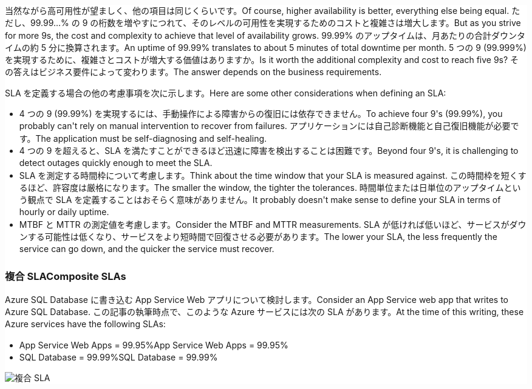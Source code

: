 <span data-ttu-id="c6ecf-236">当然ながら高可用性が望ましく、他の項目は同じくらいです。</span><span class="sxs-lookup"><span data-stu-id="c6ecf-236">Of course, higher availability is better, everything else being equal.</span></span> <span data-ttu-id="c6ecf-237">ただし、99.99...% の 9 の桁数を増やすにつれて、そのレベルの可用性を実現するためのコストと複雑さは増大します。</span><span class="sxs-lookup"><span data-stu-id="c6ecf-237">But as you strive for more 9s, the cost and complexity to achieve that level of availability grows.</span></span> <span data-ttu-id="c6ecf-238">99.99% のアップタイムは、月あたりの合計ダウンタイムの約 5 分に換算されます。</span><span class="sxs-lookup"><span data-stu-id="c6ecf-238">An uptime of 99.99% translates to about 5 minutes of total downtime per month.</span></span> <span data-ttu-id="c6ecf-239">5 つの 9 (99.999%) を実現するために、複雑さとコストが増大する価値はありますか。</span><span class="sxs-lookup"><span data-stu-id="c6ecf-239">Is it worth the additional complexity and cost to reach five 9s?</span></span> <span data-ttu-id="c6ecf-240">その答えはビジネス要件によって変わります。</span><span class="sxs-lookup"><span data-stu-id="c6ecf-240">The answer depends on the business requirements.</span></span>

<span data-ttu-id="c6ecf-241">SLA を定義する場合の他の考慮事項を次に示します。</span><span class="sxs-lookup"><span data-stu-id="c6ecf-241">Here are some other considerations when defining an SLA:</span></span>

- <span data-ttu-id="c6ecf-242">4 つの 9 (99.99%) を実現するには、手動操作による障害からの復旧には依存できません。</span><span class="sxs-lookup"><span data-stu-id="c6ecf-242">To achieve four 9's (99.99%), you probably can't rely on manual intervention to recover from failures.</span></span> <span data-ttu-id="c6ecf-243">アプリケーションには自己診断機能と自己復旧機能が必要です。</span><span class="sxs-lookup"><span data-stu-id="c6ecf-243">The application must be self-diagnosing and self-healing.</span></span>
- <span data-ttu-id="c6ecf-244">4 つの 9 を超えると、SLA を満たすことができるほど迅速に障害を検出することは困難です。</span><span class="sxs-lookup"><span data-stu-id="c6ecf-244">Beyond four 9's, it is challenging to detect outages quickly enough to meet the SLA.</span></span>
- <span data-ttu-id="c6ecf-245">SLA を測定する時間枠について考慮します。</span><span class="sxs-lookup"><span data-stu-id="c6ecf-245">Think about the time window that your SLA is measured against.</span></span> <span data-ttu-id="c6ecf-246">この時間枠を短くするほど、許容度は厳格になります。</span><span class="sxs-lookup"><span data-stu-id="c6ecf-246">The smaller the window, the tighter the tolerances.</span></span> <span data-ttu-id="c6ecf-247">時間単位または日単位のアップタイムという観点で SLA を定義することはおそらく意味がありません。</span><span class="sxs-lookup"><span data-stu-id="c6ecf-247">It probably doesn't make sense to define your SLA in terms of hourly or daily uptime.</span></span>
- <span data-ttu-id="c6ecf-248">MTBF と MTTR の測定値を考慮します。</span><span class="sxs-lookup"><span data-stu-id="c6ecf-248">Consider the MTBF and MTTR measurements.</span></span> <span data-ttu-id="c6ecf-249">SLA が低ければ低いほど、サービスがダウンする可能性は低くなり、サービスをより短時間で回復させる必要があります。</span><span class="sxs-lookup"><span data-stu-id="c6ecf-249">The lower your SLA, the less frequently the service can go down, and the quicker the service must recover.</span></span>

### <a name="composite-slas"></a><span data-ttu-id="c6ecf-250">複合 SLA</span><span class="sxs-lookup"><span data-stu-id="c6ecf-250">Composite SLAs</span></span>

<span data-ttu-id="c6ecf-251">Azure SQL Database に書き込む App Service Web アプリについて検討します。</span><span class="sxs-lookup"><span data-stu-id="c6ecf-251">Consider an App Service web app that writes to Azure SQL Database.</span></span> <span data-ttu-id="c6ecf-252">この記事の執筆時点で、このような Azure サービスには次の SLA があります。</span><span class="sxs-lookup"><span data-stu-id="c6ecf-252">At the time of this writing, these Azure services have the following SLAs:</span></span>

- <span data-ttu-id="c6ecf-253">App Service Web Apps = 99.95%</span><span class="sxs-lookup"><span data-stu-id="c6ecf-253">App Service Web Apps = 99.95%</span></span>
- <span data-ttu-id="c6ecf-254">SQL Database = 99.99%</span><span class="sxs-lookup"><span data-stu-id="c6ecf-254">SQL Database = 99.99%</span></span>

![複合 SLA](./images/sla1.png)

